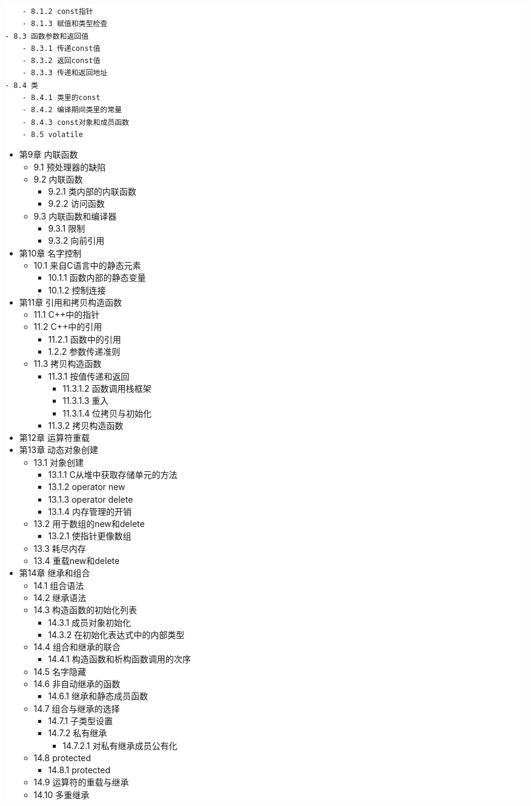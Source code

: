         - 8.1.2 const指针
        - 8.1.3 赋值和类型检查
    - 8.3 函数参数和返回值
        - 8.3.1 传递const值
        - 8.3.2 返回const值
        - 8.3.3 传递和返回地址
    - 8.4 类
        - 8.4.1 类里的const
        - 8.4.2 编译期间类里的常量
        - 8.4.3 const对象和成员函数
        - 8.5 volatile
- 第9章 内联函数
    - 9.1 预处理器的缺陷
    - 9.2 内联函数
        - 9.2.1 类内部的内联函数
        - 9.2.2 访问函数
    - 9.3 内联函数和编译器
        - 9.3.1 限制
        - 9.3.2 向前引用
- 第10章 名字控制
    - 10.1 来自C语言中的静态元素
        - 10.1.1 函数内部的静态变量
        - 10.1.2 控制连接
- 第11章 引用和拷贝构造函数
    - 11.1 C++中的指针
    - 11.2 C++中的引用
        - 11.2.1 函数中的引用
        - 1.2.2 参数传递准则
    - 11.3 拷贝构造函数
        - 11.3.1 按值传递和返回
            - 11.3.1.2 函数调用栈框架
            - 11.3.1.3 重入
            - 11.3.1.4 位拷贝与初始化
        - 11.3.2 拷贝构造函数
- 第12章 运算符重载
- 第13章 动态对象创建
    - 13.1 对象创建
        - 13.1.1 C从堆中获取存储单元的方法
        - 13.1.2 operator new
        - 13.1.3 operator delete
        - 13.1.4 内存管理的开销
    - 13.2 用于数组的new和delete
        - 13.2.1 使指针更像数组
    - 13.3 耗尽内存
    - 13.4 重载new和delete
- 第14章 继承和组合
    - 14.1 组合语法
    - 14.2 继承语法
    - 14.3 构造函数的初始化列表
        - 14.3.1 成员对象初始化
        - 14.3.2 在初始化表达式中的内部类型
    - 14.4 组合和继承的联合
        - 14.4.1 构造函数和析构函数调用的次序
    - 14.5 名字隐藏
    - 14.6 非自动继承的函数
        - 14.6.1 继承和静态成员函数
    - 14.7 组合与继承的选择
        - 14.7.1 子类型设置
        - 14.7.2 私有继承
            - 14.7.2.1 对私有继承成员公有化
    - 14.8 protected
        - 14.8.1 protected
    - 14.9 运算符的重载与继承
    - 14.10 多重继承